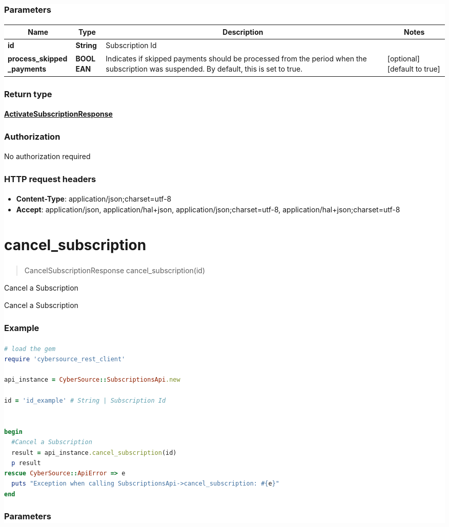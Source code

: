 ### Parameters

Name | Type | Description  | Notes
------------- | ------------- | ------------- | -------------
 **id** | **String**| Subscription Id | 
 **process_skipped_payments** | **BOOLEAN**| Indicates if skipped payments should be processed from the period when the subscription was suspended. By default, this is set to true. | [optional] [default to true]

### Return type

[**ActivateSubscriptionResponse**](ActivateSubscriptionResponse.md)

### Authorization

No authorization required

### HTTP request headers

 - **Content-Type**: application/json;charset=utf-8
 - **Accept**: application/json, application/hal+json, application/json;charset=utf-8, application/hal+json;charset=utf-8



# **cancel_subscription**
> CancelSubscriptionResponse cancel_subscription(id)

Cancel a Subscription

Cancel a Subscription

### Example
```ruby
# load the gem
require 'cybersource_rest_client'

api_instance = CyberSource::SubscriptionsApi.new

id = 'id_example' # String | Subscription Id


begin
  #Cancel a Subscription
  result = api_instance.cancel_subscription(id)
  p result
rescue CyberSource::ApiError => e
  puts "Exception when calling SubscriptionsApi->cancel_subscription: #{e}"
end
```

### Parameters
